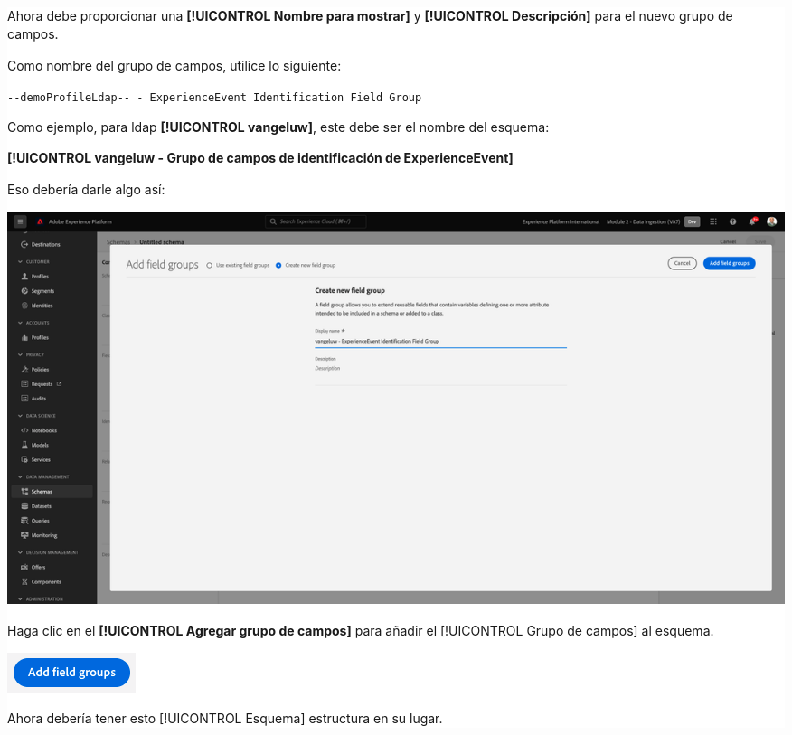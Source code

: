 
Ahora debe proporcionar una **[!UICONTROL Nombre para mostrar]** y **[!UICONTROL Descripción]** para el nuevo grupo de campos.

Como nombre del grupo de campos, utilice lo siguiente:

`--demoProfileLdap-- - ExperienceEvent Identification Field Group`

Como ejemplo, para ldap **[!UICONTROL vangeluw]**, este debe ser el nombre del esquema:

**[!UICONTROL vangeluw - Grupo de campos de identificación de ExperienceEvent]**

Eso debería darle algo así:

![Ingesta de datos](./images/mixinnameee.png)

Haga clic en el **[!UICONTROL Agregar grupo de campos]** para añadir el [!UICONTROL Grupo de campos] al esquema.

![Ingesta de datos](./images/addmixin1.png)

Ahora debería tener esto [!UICONTROL Esquema] estructura en su lugar.
